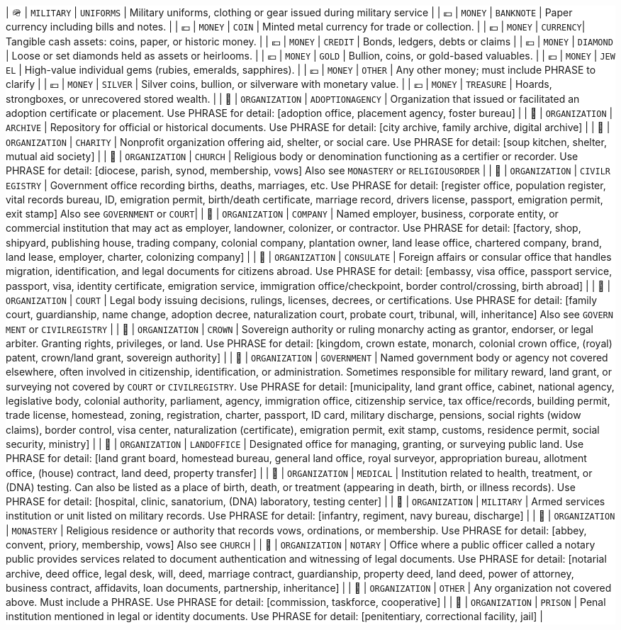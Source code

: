 | 🪖 | `MILITARY` | `UNIFORMS` | Military uniforms, clothing or gear issued during military service |
| 💶 | `MONEY`    | `BANKNOTE` | Paper currency including bills and notes. |
| 💶 | `MONEY`    | `COIN` | Minted metal currency for trade or collection. |
| 💶 | `MONEY`    | `CURRENCY`| Tangible cash assets: coins, paper, or historic money. |
| 💶 | `MONEY`    | `CREDIT` | Bonds, ledgers, debts or claims |
| 💶 | `MONEY`    | `DIAMOND`  | Loose or set diamonds held as assets or heirlooms. |
| 💶 | `MONEY`    | `GOLD`  | Bullion, coins, or gold-based valuables. |
| 💶 | `MONEY`    | `JEWEL`  | High-value individual gems (rubies, emeralds, sapphires). |
| 💶 | `MONEY`    | `OTHER` | Any other money; must include PHRASE to clarify |
| 💶 | `MONEY`    | `SILVER`     | Silver coins, bullion, or silverware with monetary value. |
| 💶 | `MONEY`    | `TREASURE`   | Hoards, strongboxes, or unrecovered stored wealth. |
| 🏢 | `ORGANIZATION` | `ADOPTIONAGENCY` | Organization that issued or facilitated an adoption certificate or placement. Use PHRASE for detail: [adoption office, placement agency, foster bureau] |
| 🏢 | `ORGANIZATION` | `ARCHIVE` | Repository for official or historical documents. Use PHRASE for detail: [city archive, family archive, digital archive] |
| 🏢 | `ORGANIZATION` | `CHARITY` | Nonprofit organization offering aid, shelter, or social care. Use PHRASE for detail: [soup kitchen, shelter, mutual aid society] |
| 🏢 | `ORGANIZATION` | `CHURCH` | Religious body or denomination functioning as a certifier or recorder. Use PHRASE for detail: [diocese, parish, synod, membership, vows] Also see `MONASTERY` or `RELIGIOUSORDER` |
| 🏢 | `ORGANIZATION` | `CIVILREGISTRY` | Government office recording births, deaths, marriages, etc. Use PHRASE for detail: [register office, population register, vital records bureau, ID, emigration permit, birth/death certificate, marriage record, drivers license, passport, emigration permit, exit stamp] Also see `GOVERNMENT` or `COURT`|
| 🏢 | `ORGANIZATION` | `COMPANY` | Named employer, business, corporate entity, or commercial institution that may act as employer, landowner, colonizer, or contractor. Use PHRASE for detail: [factory, shop, shipyard, publishing house, trading company, colonial company, plantation owner, land lease office, chartered company, brand, land lease, employer, charter, colonizing company] |
| 🏢 | `ORGANIZATION` | `CONSULATE` | Foreign affairs or consular office that handles migration, identification, and legal documents for citizens abroad. Use PHRASE for detail: [embassy, visa office, passport service, passport, visa, identity certificate, emigration service, immigration office/checkpoint, border control/crossing, birth abroad] |
| 🏢 | `ORGANIZATION` | `COURT` | Legal body issuing decisions, rulings, licenses, decrees, or certifications. Use PHRASE for detail: [family court, guardianship, name change, adoption decree, naturalization court, probate court, tribunal, will, inheritance]  Also see `GOVERNMENT` or `CIVILREGISTRY` |
| 🏢 | `ORGANIZATION` | `CROWN` | Sovereign authority or ruling monarchy acting as grantor, endorser, or legal arbiter. Granting rights, privileges, or land. Use PHRASE for detail: [kingdom, crown estate, monarch, colonial crown office, (royal) patent, crown/land grant, sovereign authority] |
| 🏢 | `ORGANIZATION` | `GOVERNMENT` | Named government body or agency not covered elsewhere, often involved in citizenship, identification, or administration. Sometimes responsible for military reward, land grant, or surveying not covered by `COURT` or `CIVILREGISTRY`. Use PHRASE for detail: [municipality, land grant office, cabinet, national agency, legislative body, colonial authority, parliament, agency, immigration office, citizenship service, tax office/records, building permit, trade license, homestead, zoning, registration, charter, passport, ID card, military discharge, pensions, social rights (widow claims), border control, visa center, naturalization (certificate), emigration permit, exit stamp, customs, residence permit, social security, ministry] |
| 🏢 | `ORGANIZATION` | `LANDOFFICE` | Designated office for managing, granting, or surveying public land. Use PHRASE for detail: [land grant board, homestead bureau, general land office, royal surveyor, appropriation bureau, allotment office, (house) contract, land deed, property transfer] |
| 🏢 | `ORGANIZATION` | `MEDICAL` | Institution related to health, treatment, or (DNA) testing. Can also be listed as a place of birth, death, or treatment (appearing in death, birth, or illness records). Use PHRASE for detail: [hospital, clinic, sanatorium, (DNA) laboratory, testing center] |
| 🏢 | `ORGANIZATION` | `MILITARY` | Armed services institution or unit listed on military records. Use PHRASE for detail: [infantry, regiment, navy bureau, discharge] |
| 🏢 | `ORGANIZATION` | `MONASTERY` | Religious residence or authority that records vows, ordinations, or membership. Use PHRASE for detail: [abbey, convent, priory, membership, vows] Also see `CHURCH` |
| 🏢 | `ORGANIZATION` | `NOTARY` | Office where a public officer called a notary public provides services related to document authentication and witnessing of legal documents. Use PHRASE for detail: [notarial archive, deed office, legal desk, will, deed, marriage contract, guardianship, property deed, land deed, power of attorney, business contract, affidavits, loan documents, partnership, inheritance] |
| 🏢 | `ORGANIZATION` | `OTHER` | Any organization not covered above. Must include a PHRASE. Use PHRASE for detail: [commission, taskforce, cooperative] |
| 🏢 | `ORGANIZATION` | `PRISON` | Penal institution mentioned in legal or identity documents. Use PHRASE for detail: [penitentiary, correctional facility, jail] |